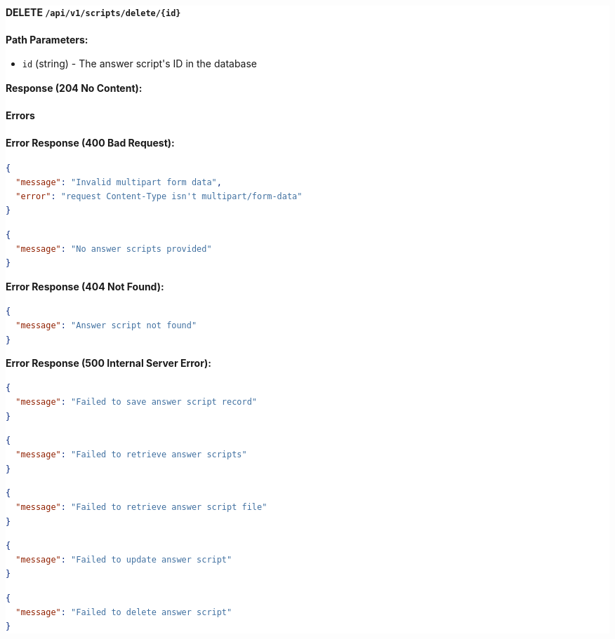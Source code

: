 #### **DELETE `/api/v1/scripts/delete/{id}`**

**Path Parameters:**
- `id` (string) - The answer script's ID in the database

**Response (204 No Content):**

#### Errors

**Error Response (400 Bad Request):**
```json
{
  "message": "Invalid multipart form data",
  "error": "request Content-Type isn't multipart/form-data"
}
```

```json
{
  "message": "No answer scripts provided"
}
```

**Error Response (404 Not Found):**
```json
{
  "message": "Answer script not found"
}
```

**Error Response (500 Internal Server Error):**
```json
{
  "message": "Failed to save answer script record"
}
```

```json
{
  "message": "Failed to retrieve answer scripts"
}
```

```json
{
  "message": "Failed to retrieve answer script file"
}
```

```json
{
  "message": "Failed to update answer script"
}
```

```json
{
  "message": "Failed to delete answer script"
}
```
